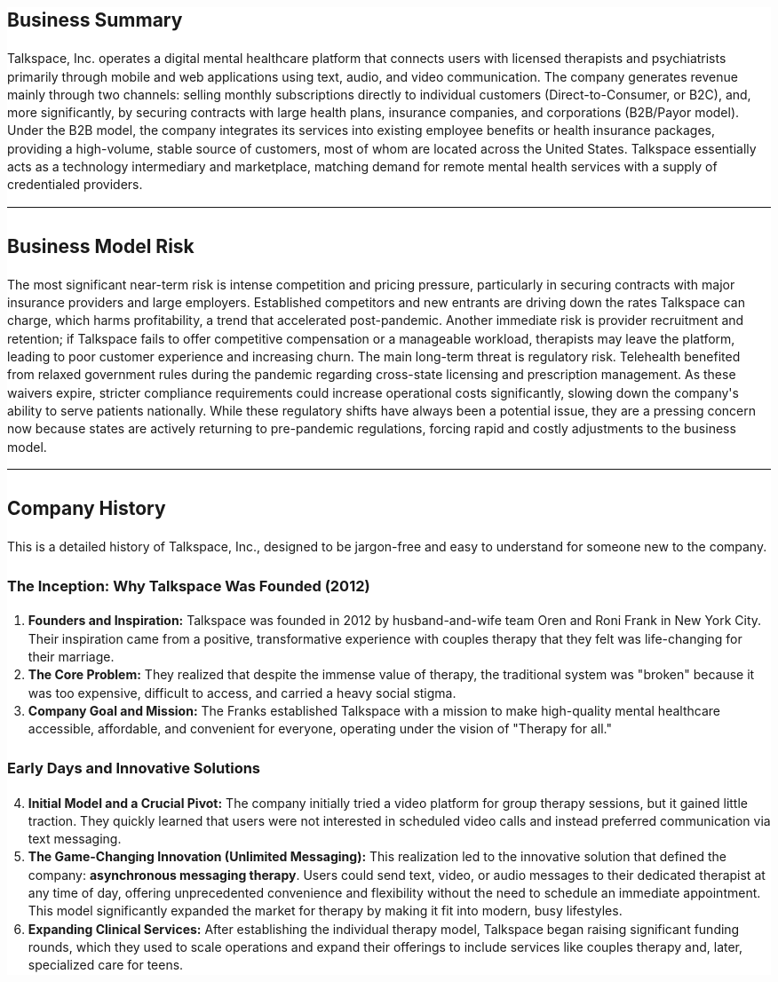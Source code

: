 ## Business Summary

Talkspace, Inc. operates a digital mental healthcare platform that connects users with licensed therapists and psychiatrists primarily through mobile and web applications using text, audio, and video communication. The company generates revenue mainly through two channels: selling monthly subscriptions directly to individual customers (Direct-to-Consumer, or B2C), and, more significantly, by securing contracts with large health plans, insurance companies, and corporations (B2B/Payor model). Under the B2B model, the company integrates its services into existing employee benefits or health insurance packages, providing a high-volume, stable source of customers, most of whom are located across the United States. Talkspace essentially acts as a technology intermediary and marketplace, matching demand for remote mental health services with a supply of credentialed providers.

---

## Business Model Risk

The most significant near-term risk is intense competition and pricing pressure, particularly in securing contracts with major insurance providers and large employers. Established competitors and new entrants are driving down the rates Talkspace can charge, which harms profitability, a trend that accelerated post-pandemic. Another immediate risk is provider recruitment and retention; if Talkspace fails to offer competitive compensation or a manageable workload, therapists may leave the platform, leading to poor customer experience and increasing churn. The main long-term threat is regulatory risk. Telehealth benefited from relaxed government rules during the pandemic regarding cross-state licensing and prescription management. As these waivers expire, stricter compliance requirements could increase operational costs significantly, slowing down the company's ability to serve patients nationally. While these regulatory shifts have always been a potential issue, they are a pressing concern now because states are actively returning to pre-pandemic regulations, forcing rapid and costly adjustments to the business model.

---

## Company History

This is a detailed history of Talkspace, Inc., designed to be jargon-free and easy to understand for someone new to the company.

### The Inception: Why Talkspace Was Founded (2012)

1.  **Founders and Inspiration:** Talkspace was founded in 2012 by husband-and-wife team Oren and Roni Frank in New York City. Their inspiration came from a positive, transformative experience with couples therapy that they felt was life-changing for their marriage.
2.  **The Core Problem:** They realized that despite the immense value of therapy, the traditional system was "broken" because it was too expensive, difficult to access, and carried a heavy social stigma.
3.  **Company Goal and Mission:** The Franks established Talkspace with a mission to make high-quality mental healthcare accessible, affordable, and convenient for everyone, operating under the vision of "Therapy for all."

### Early Days and Innovative Solutions

4.  **Initial Model and a Crucial Pivot:** The company initially tried a video platform for group therapy sessions, but it gained little traction. They quickly learned that users were not interested in scheduled video calls and instead preferred communication via text messaging.
5.  **The Game-Changing Innovation (Unlimited Messaging):** This realization led to the innovative solution that defined the company: **asynchronous messaging therapy**. Users could send text, video, or audio messages to their dedicated therapist at any time of day, offering unprecedented convenience and flexibility without the need to schedule an immediate appointment. This model significantly expanded the market for therapy by making it fit into modern, busy lifestyles.
6.  **Expanding Clinical Services:** After establishing the individual therapy model, Talkspace began raising significant funding rounds, which they used to scale operations and expand their offerings to include services like couples therapy and, later, specialized care for teens.
